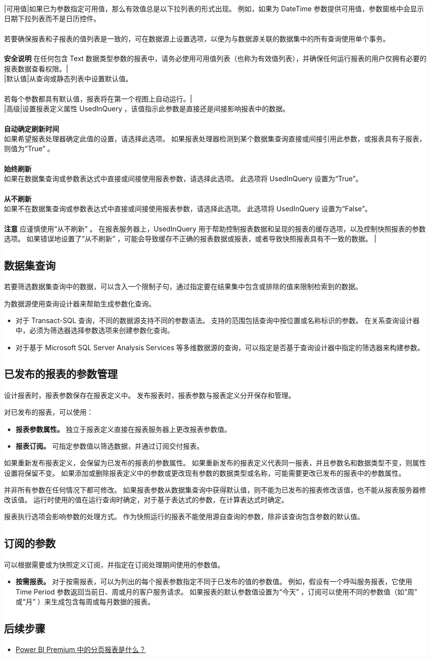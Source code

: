 |可用值|如果已为参数指定可用值，那么有效值总是以下拉列表的形式出现。 例如，如果为 DateTime  参数提供可用值，参数窗格中会显示日期下拉列表而不是日历控件。<br /><br /> 若要确保报表和子报表的值列表是一致的，可在数据源上设置选项，以便为与数据源关联的数据集中的所有查询使用单个事务。<br /><br /> **安全说明** 在任何包含 Text  数据类型参数的报表中，请务必使用可用值列表（也称为有效值列表），并确保任何运行报表的用户仅拥有必要的报表数据查看权限。|  
|默认值|从查询或静态列表中设置默认值。<br /><br /> 若每个参数都具有默认值，报表将在第一个视图上自动运行。|  
|高级|设置报表定义属性 UsedInQuery  ，该值指示此参数是直接还是间接影响报表中的数据。<br /><br /> **自动确定刷新时间**<br /> 如果希望报表处理器确定此值的设置，请选择此选项。 如果报表处理器检测到某个数据集查询直接或间接引用此参数，或报表具有子报表，则值为“True”  。<br /><br /> **始终刷新**<br /> 如果在数据集查询或参数表达式中直接或间接使用报表参数，请选择此选项。 此选项将 UsedInQuery  设置为“True”。<br /><br /> **从不刷新**<br /> 如果不在数据集查询或参数表达式中直接或间接使用报表参数，请选择此选项。 此选项将 UsedInQuery  设置为“False”。<br /><br /> **注意** 应谨慎使用“从不刷新”  。 在报表服务器上，UsedInQuery  用于帮助控制报表数据和呈现的报表的缓存选项，以及控制快照报表的参数选项。 如果错误地设置了“从不刷新”  ，可能会导致缓存不正确的报表数据或报表，或者导致快照报表具有不一致的数据。 |  
  
##  <a name="bkmk_Dataset_Parameters"></a>数据集查询  
 若要筛选数据集查询中的数据，可以含入一个限制子句，通过指定要在结果集中包含或排除的值来限制检索到的数据。  
  
 为数据源使用查询设计器来帮助生成参数化查询。  
  
-   对于 Transact-SQL 查询，不同的数据源支持不同的参数语法。 支持的范围包括查询中按位置或名称标识的参数。 在关系查询设计器中，必须为筛选器选择参数选项来创建参数化查询。   
  
-   对于基于 Microsoft SQL Server Analysis Services 等多维数据源的查询，可以指定是否基于查询设计器中指定的筛选器来构建参数。 
  
##  <a name="bkmk_Manage_Parameters"></a>已发布的报表的参数管理  
 设计报表时，报表参数保存在报表定义中。 发布报表时，报表参数与报表定义分开保存和管理。  
  
 对已发布的报表，可以使用：  
  
-   **报表参数属性。** 独立于报表定义直接在报表服务器上更改报表参数值。  
  
-   **报表订阅。** 可指定参数值以筛选数据，并通过订阅交付报表。 
  
 如果重新发布报表定义，会保留为已发布的报表的参数属性。 如果重新发布的报表定义代表同一报表，并且参数名和数据类型不变，则属性设置将保留不变。 如果添加或删除报表定义中的参数或更改现有参数的数据类型或名称，可能需要更改已发布的报表中的参数属性。  
  
 并非所有参数在任何情况下都可修改。 如果报表参数从数据集查询中获得默认值，则不能为已发布的报表修改该值，也不能从报表服务器修改该值。 运行时使用的值在运行查询时确定，对于基于表达式的参数，在计算表达式时确定。  
  
 报表执行选项会影响参数的处理方式。 作为快照运行的报表不能使用源自查询的参数，除非该查询包含参数的默认值。  
  
##  <a name="bkmk_Parameters_Subscription"></a>订阅的参数  
 可以根据需要或为快照定义订阅，并指定在订阅处理期间使用的参数值。  
  
-   **按需报表。**  对于按需报表，可以为列出的每个报表参数指定不同于已发布的值的参数值。 例如，假设有一个呼叫服务报表，它使用 Time Period  参数返回当前日、周或月的客户服务请求。 如果报表的默认参数值设置为“今天”  ，订阅可以使用不同的参数值（如“周”  或“月”  ）来生成包含每周或每月数据的报表。  
  
## <a name="next-steps"></a>后续步骤

- [Power BI Premium 中的分页报表是什么？](paginated-reports-report-builder-power-bi.md)  
 
 

